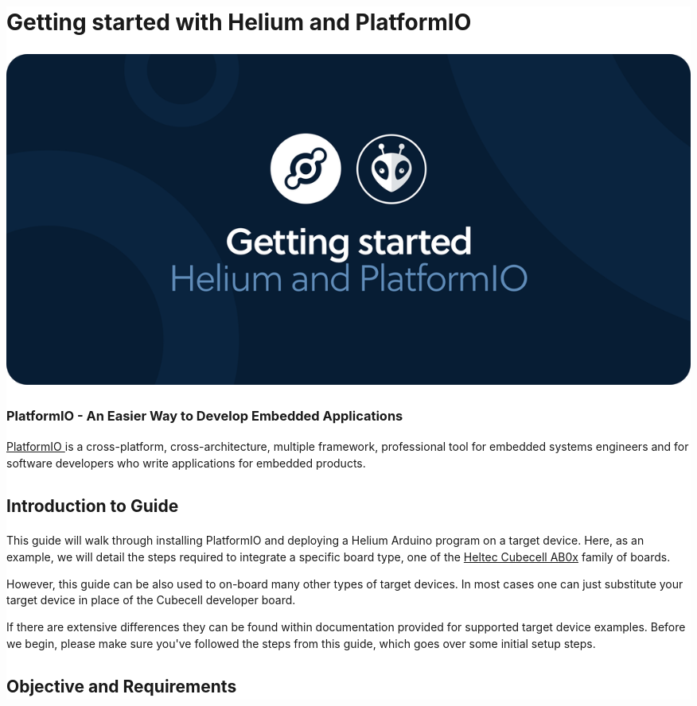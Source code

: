 # Getting started with Helium and PlatformIO

![](assets/platformio-helium-logo.png)

### PlatformIO - An Easier Way to Develop Embedded Applications 

[PlatformIO ](https://platformio.org/)is a cross-platform, cross-architecture, multiple framework, professional tool for embedded systems engineers and for software developers who write applications for embedded products.

## Introduction to Guide

This guide will walk through installing PlatformIO and deploying a Helium Arduino program on a target device.
Here, as an example, we will detail the steps required to integrate a specific board type, one of the 
[Heltec Cubecell AB0x](https://heltec.org/proudct_center/lora/cubecell/) family of boards.

However, this guide can be also used to on-board many other types of target devices. In most cases one can just
substitute your target device in place of the Cubecell developer board.

If there are extensive differences they can be found within documentation provided for supported target device examples.
Before we begin, please make sure you've followed the steps from this guide, which goes over some initial setup steps.



## Objective and Requirements

